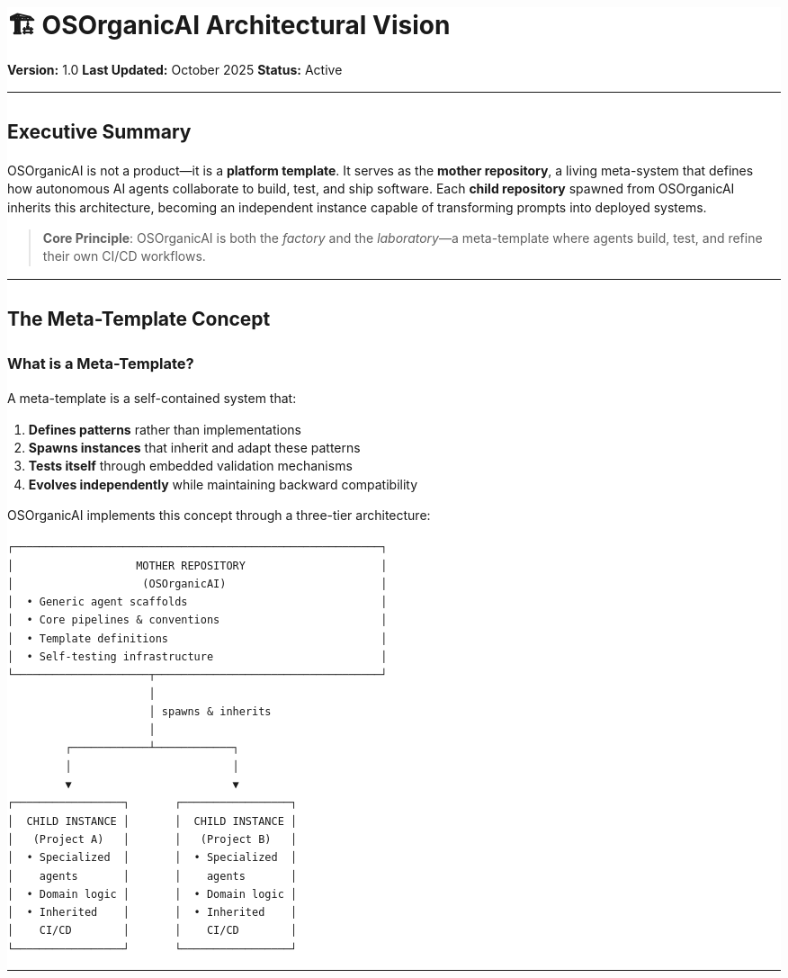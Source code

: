 # 🏗️ OSOrganicAI Architectural Vision

**Version:** 1.0
**Last Updated:** October 2025
**Status:** Active

---

## Executive Summary

OSOrganicAI is not a product—it is a **platform template**. It serves as the **mother repository**, a living meta-system that defines how autonomous AI agents collaborate to build, test, and ship software. Each **child repository** spawned from OSOrganicAI inherits this architecture, becoming an independent instance capable of transforming prompts into deployed systems.

> **Core Principle**: OSOrganicAI is both the *factory* and the *laboratory*—a meta-template where agents build, test, and refine their own CI/CD workflows.

---

## The Meta-Template Concept

### What is a Meta-Template?

A meta-template is a self-contained system that:
1. **Defines patterns** rather than implementations
2. **Spawns instances** that inherit and adapt these patterns
3. **Tests itself** through embedded validation mechanisms
4. **Evolves independently** while maintaining backward compatibility

OSOrganicAI implements this concept through a three-tier architecture:

```
┌─────────────────────────────────────────────────────────┐
│                   MOTHER REPOSITORY                     │
│                    (OSOrganicAI)                        │
│  • Generic agent scaffolds                              │
│  • Core pipelines & conventions                         │
│  • Template definitions                                 │
│  • Self-testing infrastructure                          │
└─────────────────────┬───────────────────────────────────┘
                      │
                      │ spawns & inherits
                      │
         ┌────────────┴────────────┐
         │                         │
         ▼                         ▼
┌─────────────────┐       ┌─────────────────┐
│  CHILD INSTANCE │       │  CHILD INSTANCE │
│   (Project A)   │       │   (Project B)   │
│  • Specialized  │       │  • Specialized  │
│    agents       │       │    agents       │
│  • Domain logic │       │  • Domain logic │
│  • Inherited    │       │  • Inherited    │
│    CI/CD        │       │    CI/CD        │
└─────────────────┘       └─────────────────┘
```

---